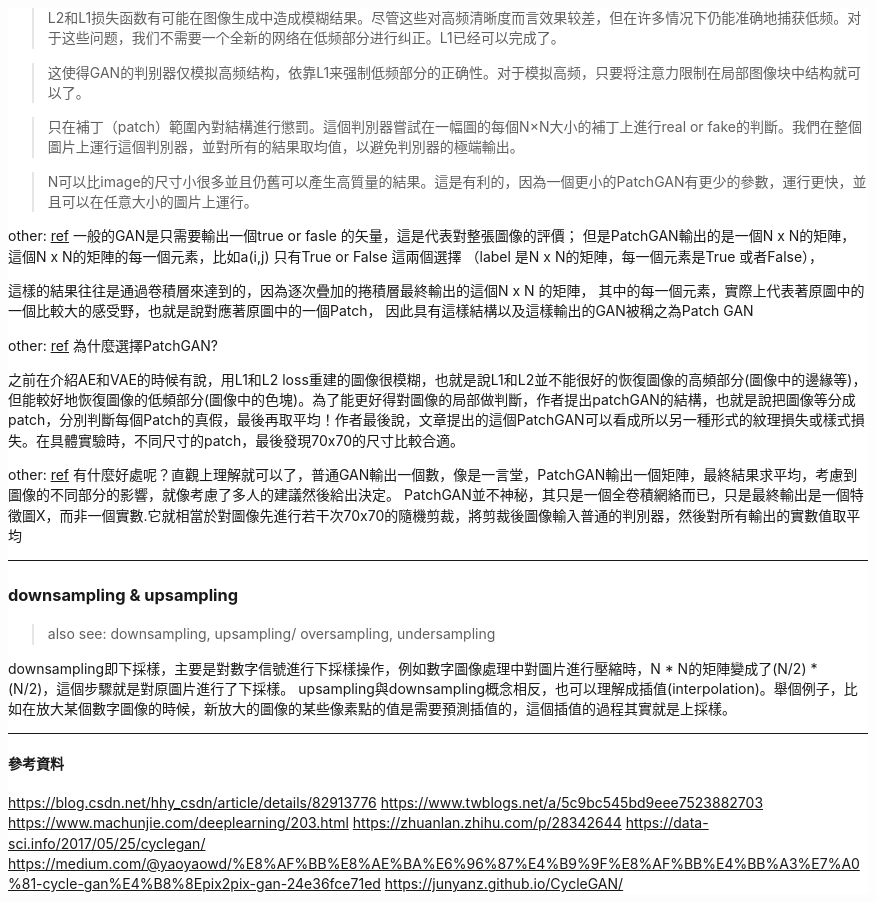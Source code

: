 > L2和L1损失函数有可能在图像生成中造成模糊结果。尽管这些对高频清晰度而言效果较差，但在许多情况下仍能准确地捕获低频。对于这些问题，我们不需要一个全新的网络在低频部分进行纠正。L1已经可以完成了。

> 这使得GAN的判别器仅模拟高频结构，依靠L1来强制低频部分的正确性。对于模拟高频，只要将注意力限制在局部图像块中结构就可以了。

> 只在補丁（patch）範圍內對結構進行懲罰。這個判別器嘗試在一幅圖的每個N×N大小的補丁上進行real or fake的判斷。我們在整個圖片上運行這個判別器，並對所有的結果取均值，以避免判別器的極端輸出。
> 

> N可以比image的尺寸小很多並且仍舊可以產生高質量的結果。這是有利的，因為一個更小的PatchGAN有更少的參數，運行更快，並且可以在任意大小的圖片上運行。

other:
[ref](https://blog.csdn.net/xiaoxifei/article/details/86506955)
一般的GAN是只需要輸出一個true or fasle 的矢量，這是代表對整張圖像的評價；
但是PatchGAN輸出的是一個N x N的矩陣，這個N x N的矩陣的每一個元素，比如a(i,j) 只有True or False 這兩個選擇
（label 是N x N的矩陣，每一個元素是True 或者False），

這樣的結果往往是通過卷積層來達到的，因為逐次疊加的捲積層最終輸出的這個N x N 的矩陣，
其中的每一個元素，實際上代表著原圖中的一個比較大的感受野，也就是說對應著原圖中的一個Patch，
因此具有這樣結構以及這樣輸出的GAN被稱之為Patch GAN

other:
[ref](https://zhuanlan.zhihu.com/p/38411618)
為什麼選擇PatchGAN?

之前在介紹AE和VAE的時候有說，用L1和L2 loss重建的圖像很模糊，也就是說L1和L2並不能很好的恢復圖像的高頻部分(圖像中的邊緣等)，但能較好地恢復圖像的低頻部分(圖像中的色塊)。為了能更好得對圖像的局部做判斷，作者提出patchGAN的結構，也就是說把圖像等分成patch，分別判斷每個Patch的真假，最後再取平均！作者最後說，文章提出的這個PatchGAN可以看成所以另一種形式的紋理損失或樣式損失。在具體實驗時，不同尺寸的patch，最後發現70x70的尺寸比較合適。

other:
[ref](https://blog.csdn.net/weixin_35576881/article/details/88058040)
有什麼好處呢？直觀上理解就可以了，普通GAN輸出一個數，像是一言堂，PatchGAN輸出一個矩陣，最終結果求平均，考慮到圖像的不同部分的影響，就像考慮了多人的建議然後給出決定。
PatchGAN並不神秘，其只是一個全卷積網絡而已，只是最終輸出是一個特徵圖X，而非一個實數.它就相當於對圖像先進行若干次70x70的隨機剪裁，將剪裁後圖像輸入普通的判別器，然後對所有輸出的實數值取平均

---
### downsampling & upsampling
> also see: downsampling, upsampling/ oversampling, undersampling
> 

downsampling即下採樣，主要是對數字信號進行下採樣操作，例如數字圖像處理中對圖片進行壓縮時，N * N的矩陣變成了(N/2) * (N/2)，這個步驟就是對原圖片進行了下採樣。
upsampling與downsampling概念相反，也可以理解成插值(interpolation)。舉個例子，比如在放大某個數字圖像的時候，新放大的圖像的某些像素點的值是需要預測插值的，這個插值的過程其實就是上採樣。

---
#### 參考資料
https://blog.csdn.net/hhy_csdn/article/details/82913776
https://www.twblogs.net/a/5c9bc545bd9eee7523882703
https://www.machunjie.com/deeplearning/203.html
https://zhuanlan.zhihu.com/p/28342644
https://data-sci.info/2017/05/25/cyclegan/
https://medium.com/@yaoyaowd/%E8%AF%BB%E8%AE%BA%E6%96%87%E4%B9%9F%E8%AF%BB%E4%BB%A3%E7%A0%81-cycle-gan%E4%B8%8Epix2pix-gan-24e36fce71ed
https://junyanz.github.io/CycleGAN/
